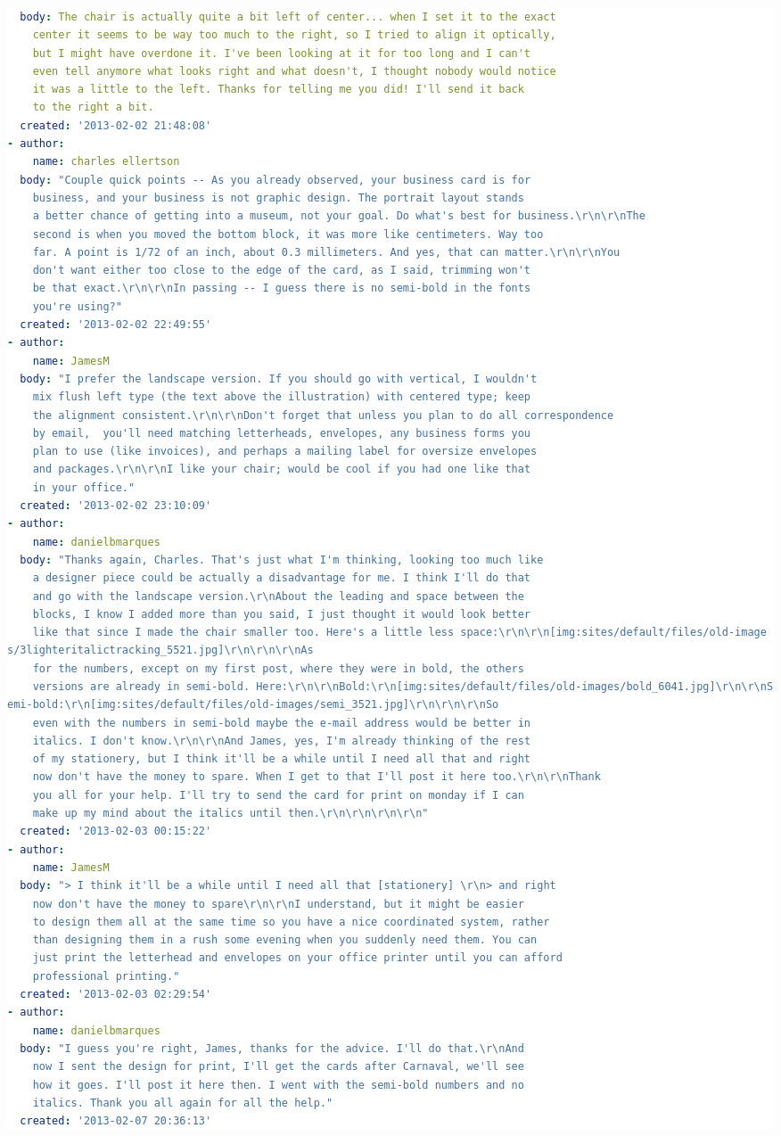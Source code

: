 ```yaml
  body: The chair is actually quite a bit left of center... when I set it to the exact
    center it seems to be way too much to the right, so I tried to align it optically,
    but I might have overdone it. I've been looking at it for too long and I can't
    even tell anymore what looks right and what doesn't, I thought nobody would notice
    it was a little to the left. Thanks for telling me you did! I'll send it back
    to the right a bit.
  created: '2013-02-02 21:48:08'
- author:
    name: charles ellertson
  body: "Couple quick points -- As you already observed, your business card is for
    business, and your business is not graphic design. The portrait layout stands
    a better chance of getting into a museum, not your goal. Do what's best for business.\r\n\r\nThe
    second is when you moved the bottom block, it was more like centimeters. Way too
    far. A point is 1/72 of an inch, about 0.3 millimeters. And yes, that can matter.\r\n\r\nYou
    don't want either too close to the edge of the card, as I said, trimming won't
    be that exact.\r\n\r\nIn passing -- I guess there is no semi-bold in the fonts
    you're using?"
  created: '2013-02-02 22:49:55'
- author:
    name: JamesM
  body: "I prefer the landscape version. If you should go with vertical, I wouldn't
    mix flush left type (the text above the illustration) with centered type; keep
    the alignment consistent.\r\n\r\nDon't forget that unless you plan to do all correspondence
    by email,  you'll need matching letterheads, envelopes, any business forms you
    plan to use (like invoices), and perhaps a mailing label for oversize envelopes
    and packages.\r\n\r\nI like your chair; would be cool if you had one like that
    in your office."
  created: '2013-02-02 23:10:09'
- author:
    name: danielbmarques
  body: "Thanks again, Charles. That's just what I'm thinking, looking too much like
    a designer piece could be actually a disadvantage for me. I think I'll do that
    and go with the landscape version.\r\nAbout the leading and space between the
    blocks, I know I added more than you said, I just thought it would look better
    like that since I made the chair smaller too. Here's a little less space:\r\n\r\n[img:sites/default/files/old-images/3lighteritalictracking_5521.jpg]\r\n\r\n\r\nAs
    for the numbers, except on my first post, where they were in bold, the others
    versions are already in semi-bold. Here:\r\n\r\nBold:\r\n[img:sites/default/files/old-images/bold_6041.jpg]\r\n\r\nSemi-bold:\r\n[img:sites/default/files/old-images/semi_3521.jpg]\r\n\r\n\r\nSo
    even with the numbers in semi-bold maybe the e-mail address would be better in
    italics. I don't know.\r\n\r\nAnd James, yes, I'm already thinking of the rest
    of my stationery, but I think it'll be a while until I need all that and right
    now don't have the money to spare. When I get to that I'll post it here too.\r\n\r\nThank
    you all for your help. I'll try to send the card for print on monday if I can
    make up my mind about the italics until then.\r\n\r\n\r\n\r\n"
  created: '2013-02-03 00:15:22'
- author:
    name: JamesM
  body: "> I think it'll be a while until I need all that [stationery] \r\n> and right
    now don't have the money to spare\r\n\r\nI understand, but it might be easier
    to design them all at the same time so you have a nice coordinated system, rather
    than designing them in a rush some evening when you suddenly need them. You can
    just print the letterhead and envelopes on your office printer until you can afford
    professional printing."
  created: '2013-02-03 02:29:54'
- author:
    name: danielbmarques
  body: "I guess you're right, James, thanks for the advice. I'll do that.\r\nAnd
    now I sent the design for print, I'll get the cards after Carnaval, we'll see
    how it goes. I'll post it here then. I went with the semi-bold numbers and no
    italics. Thank you all again for all the help."
  created: '2013-02-07 20:36:13'
```